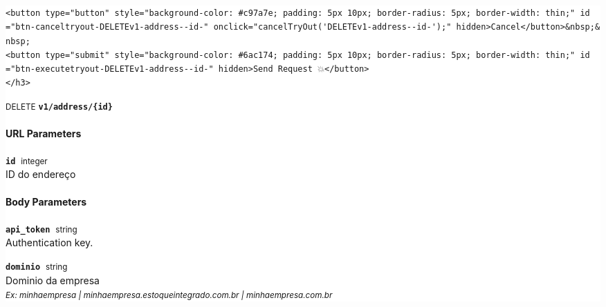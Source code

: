     <button type="button" style="background-color: #c97a7e; padding: 5px 10px; border-radius: 5px; border-width: thin;" id="btn-canceltryout-DELETEv1-address--id-" onclick="cancelTryOut('DELETEv1-address--id-');" hidden>Cancel</button>&nbsp;&nbsp;
    <button type="submit" style="background-color: #6ac174; padding: 5px 10px; border-radius: 5px; border-width: thin;" id="btn-executetryout-DELETEv1-address--id-" hidden>Send Request 💥</button>
    </h3>
<p>
<small class="badge badge-red">DELETE</small>
 <b><code>v1/address/{id}</code></b>
</p>
<h4 class="fancy-heading-panel"><b>URL Parameters</b></h4>
<p>
<b><code>id</code></b>&nbsp;&nbsp;<small>integer</small>  &nbsp;
<input type="number" name="id" data-endpoint="DELETEv1-address--id-" data-component="url" required  hidden>
<br>
ID do endereço</p>
<h4 class="fancy-heading-panel"><b>Body Parameters</b></h4>
<p>
<b><code>api_token</code></b>&nbsp;&nbsp;<small>string</small>  &nbsp;
<input type="text" name="api_token" data-endpoint="DELETEv1-address--id-" data-component="body" required  hidden>
<br>
Authentication key.</p>
<p>
<b><code>dominio</code></b>&nbsp;&nbsp;<small>string</small>  &nbsp;
<input type="text" name="dominio" data-endpoint="DELETEv1-address--id-" data-component="body" required  hidden>
<br>
Dominio da empresa <br>
<i><small>Ex: minhaempresa | minhaempresa.estoqueintegrado.com.br | minhaempresa.com.br</i></small></p>

</form>



